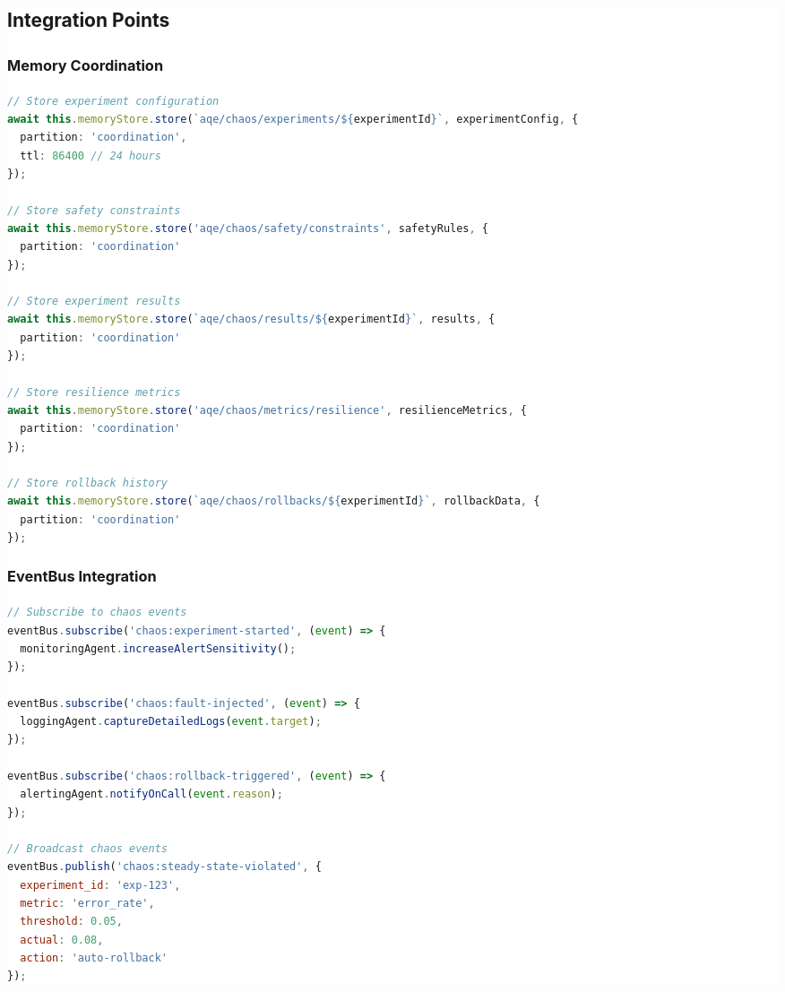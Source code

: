 ## Integration Points

### Memory Coordination
```typescript
// Store experiment configuration
await this.memoryStore.store(`aqe/chaos/experiments/${experimentId}`, experimentConfig, {
  partition: 'coordination',
  ttl: 86400 // 24 hours
});

// Store safety constraints
await this.memoryStore.store('aqe/chaos/safety/constraints', safetyRules, {
  partition: 'coordination'
});

// Store experiment results
await this.memoryStore.store(`aqe/chaos/results/${experimentId}`, results, {
  partition: 'coordination'
});

// Store resilience metrics
await this.memoryStore.store('aqe/chaos/metrics/resilience', resilienceMetrics, {
  partition: 'coordination'
});

// Store rollback history
await this.memoryStore.store(`aqe/chaos/rollbacks/${experimentId}`, rollbackData, {
  partition: 'coordination'
});
```

### EventBus Integration
```javascript
// Subscribe to chaos events
eventBus.subscribe('chaos:experiment-started', (event) => {
  monitoringAgent.increaseAlertSensitivity();
});

eventBus.subscribe('chaos:fault-injected', (event) => {
  loggingAgent.captureDetailedLogs(event.target);
});

eventBus.subscribe('chaos:rollback-triggered', (event) => {
  alertingAgent.notifyOnCall(event.reason);
});

// Broadcast chaos events
eventBus.publish('chaos:steady-state-violated', {
  experiment_id: 'exp-123',
  metric: 'error_rate',
  threshold: 0.05,
  actual: 0.08,
  action: 'auto-rollback'
});
```
